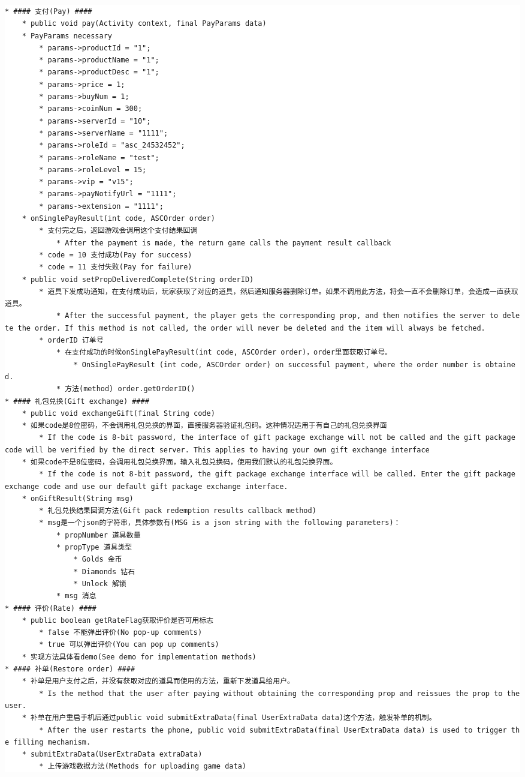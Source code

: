 	* #### 支付(Pay) ####
		* public void pay(Activity context, final PayParams data)
		* PayParams necessary
			* params->productId = "1";
			* params->productName = "1";
			* params->productDesc = "1";
			* params->price = 1;
			* params->buyNum = 1;
			* params->coinNum = 300;
			* params->serverId = "10";
			* params->serverName = "1111";
			* params->roleId = "asc_24532452";
			* params->roleName = "test";
			* params->roleLevel = 15;
			* params->vip = "v15";
			* params->payNotifyUrl = "1111";
			* params->extension = "1111";
		* onSinglePayResult(int code, ASCOrder order)
			* 支付完之后，返回游戏会调用这个支付结果回调
				* After the payment is made, the return game calls the payment result callback
			* code = 10 支付成功(Pay for success)
			* code = 11 支付失败(Pay for failure)
		* public void setPropDeliveredComplete(String orderID)
			* 道具下发成功通知，在支付成功后，玩家获取了对应的道具，然后通知服务器删除订单。如果不调用此方法，将会一直不会删除订单，会造成一直获取道具。
				* After the successful payment, the player gets the corresponding prop, and then notifies the server to delete the order. If this method is not called, the order will never be deleted and the item will always be fetched.
			* orderID 订单号
				* 在支付成功的时候onSinglePayResult(int code, ASCOrder order)，order里面获取订单号。
					* OnSinglePayResult (int code, ASCOrder order) on successful payment, where the order number is obtained.
				* 方法(method) order.getOrderID() 
	* #### 礼包兑换(Gift exchange) ####
		* public void exchangeGift(final String code)
		* 如果code是8位密码，不会调用礼包兑换的界面，直接服务器验证礼包码。这种情况适用于有自己的礼包兑换界面
			* If the code is 8-bit password, the interface of gift package exchange will not be called and the gift package code will be verified by the direct server. This applies to having your own gift exchange interface
		* 如果code不是8位密码，会调用礼包兑换界面，输入礼包兑换码，使用我们默认的礼包兑换界面。
			* If the code is not 8-bit password, the gift package exchange interface will be called. Enter the gift package exchange code and use our default gift package exchange interface.
		* onGiftResult(String msg)
			* 礼包兑换结果回调方法(Gift pack redemption results callback method)
			* msg是一个json的字符串，具体参数有(MSG is a json string with the following parameters)：
				* propNumber 道具数量
				* propType 道具类型
					* Golds 金币
					* Diamonds 钻石
					* Unlock 解锁
				* msg 消息
	* #### 评价(Rate) ####
		* public boolean getRateFlag获取评价是否可用标志
			* false 不能弹出评价(No pop-up comments)
			* true 可以弹出评价(You can pop up comments)
		* 实现方法具体看demo(See demo for implementation methods)
	* #### 补单(Restore order) ####
		* 补单是用户支付之后，并没有获取对应的道具而使用的方法，重新下发道具给用户。
			* Is the method that the user after paying without obtaining the corresponding prop and reissues the prop to the user.
		* 补单在用户重启手机后通过public void submitExtraData(final UserExtraData data)这个方法，触发补单的机制。
			* After the user restarts the phone, public void submitExtraData(final UserExtraData data) is used to trigger the filling mechanism.
		* submitExtraData(UserExtraData extraData) 
			* 上传游戏数据方法(Methods for uploading game data)
